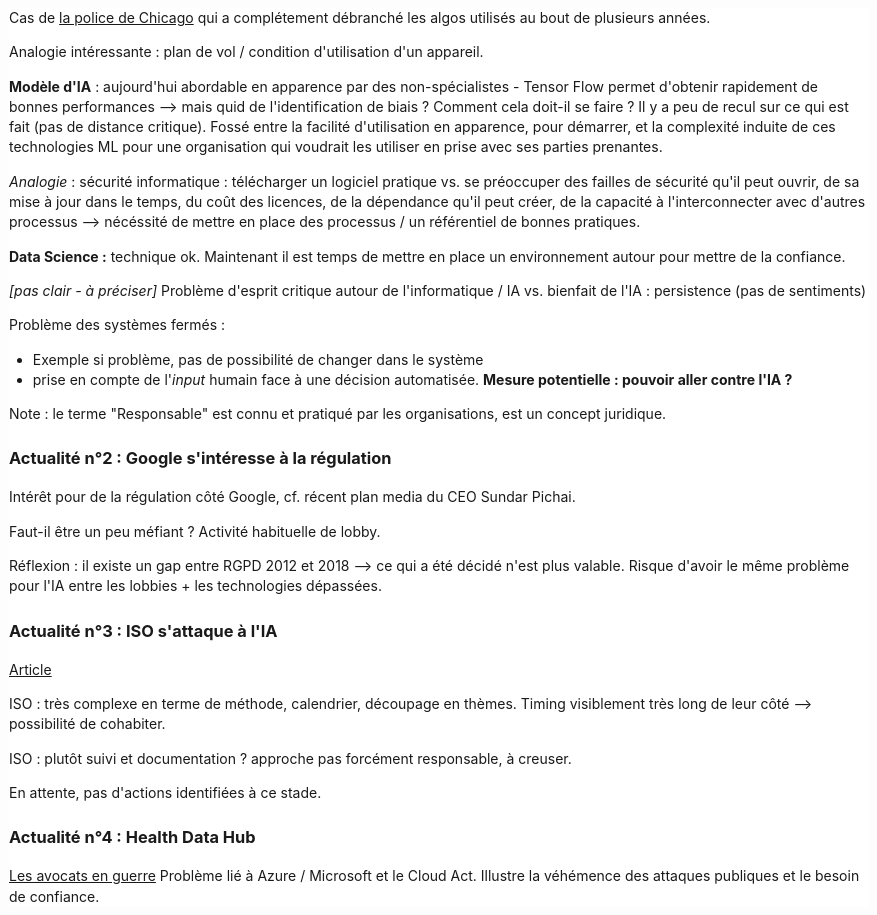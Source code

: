 Cas de [la police de Chicago](http://www.mutationstechnologiques.fr/la-mecanique-algorithmique-de-la-police-predictive-a-chicago/) qui a complétement débranché les algos utilisés au bout de plusieurs années.  

Analogie intéressante : plan de vol / condition d'utilisation d'un appareil.

**Modèle d'IA** : aujourd'hui abordable en apparence par des non-spécialistes - Tensor Flow permet d'obtenir rapidement de bonnes performances --> mais quid de l'identification de biais ? Comment cela doit-il se faire ? Il y a peu de recul sur ce qui est fait (pas de distance critique). Fossé entre la facilité d'utilisation en apparence, pour démarrer, et la complexité induite de ces technologies ML pour une organisation qui voudrait les utiliser en prise avec ses parties prenantes.

_Analogie_ : sécurité informatique : télécharger un logiciel pratique vs. se préoccuper des failles de sécurité qu'il peut ouvrir, de sa mise à jour dans le temps, du coût des licences, de la dépendance qu'il peut créer, de la capacité à l'interconnecter avec d'autres processus --> nécéssité de mettre en place des processus / un référentiel de bonnes pratiques.

**Data Science :** technique ok. Maintenant il est temps de mettre en place un environnement autour pour mettre de la confiance.

_[pas clair - à préciser]_ Problème d'esprit critique autour de l'informatique / IA vs. bienfait de l'IA : persistence (pas de sentiments)

Problème des systèmes fermés :
 - Exemple si problème, pas de possibilité de changer dans le système
 - prise en compte de l'*input* humain face à une décision automatisée. **Mesure potentielle : pouvoir aller contre l'IA ?**

Note : le terme "Responsable" est connu et pratiqué par les organisations, est un concept juridique.

### Actualité n°2 : Google s'intéresse à la régulation

Intérêt pour de la régulation côté Google, cf. récent plan media du CEO Sundar Pichai.

Faut-il être un peu méfiant ? Activité habituelle de lobby.

Réflexion : il existe un gap entre RGPD 2012 et 2018 --> ce qui a été décidé n'est plus valable. Risque d'avoir le même problème pour l'IA entre les lobbies + les technologies dépassées.

### Actualité n°3 : ISO s'attaque à l'IA

[Article](https://blog.iec.ch/2019/11/international-standards-committee-on-ai-ecosystem-achieves-milestone-and-launches-new-areas-of-study/)

ISO : très complexe en terme de méthode, calendrier, découpage en thèmes.
Timing visiblement très long de leur côté --> possibilité de cohabiter.

ISO : plutôt suivi et documentation ? approche pas forcément responsable, à creuser.

En attente, pas d'actions identifiées à ce stade.

### Actualité n°4 : Health Data Hub

[Les avocats en guerre](https://www.cnb.avocat.fr/sites/default/files/11.cnb-mo2020-01-11\_ldh\_health\_data\_hubfinal-p.pdf)
Problème lié à Azure / Microsoft et le Cloud Act. Illustre la véhémence des attaques publiques et le besoin de confiance.
